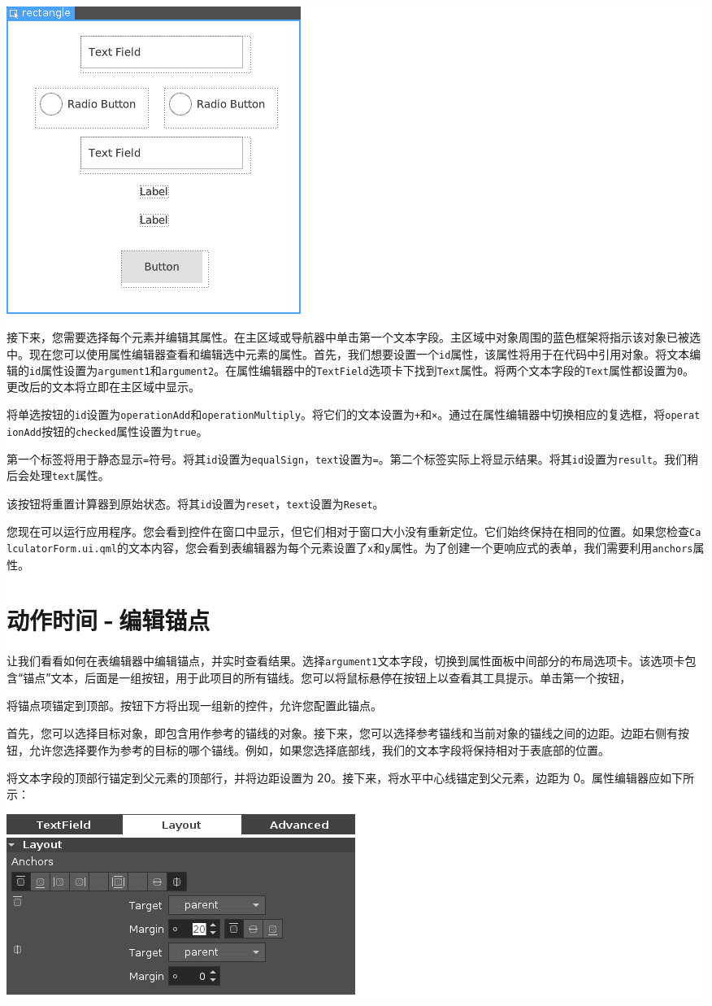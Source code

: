 ![图片](img/6e977c66-f03a-4ced-b927-27ee0bc1f8b2.png)

接下来，您需要选择每个元素并编辑其属性。在主区域或导航器中单击第一个文本字段。主区域中对象周围的蓝色框架将指示该对象已被选中。现在您可以使用属性编辑器查看和编辑选中元素的属性。首先，我们想要设置一个`id`属性，该属性将用于在代码中引用对象。将文本编辑的`id`属性设置为`argument1`和`argument2`。在属性编辑器中的`TextField`选项卡下找到`Text`属性。将两个文本字段的`Text`属性都设置为`0`。更改后的文本将立即在主区域中显示。

将单选按钮的`id`设置为`operationAdd`和`operationMultiply`。将它们的文本设置为`+`和`×`。通过在属性编辑器中切换相应的复选框，将`operationAdd`按钮的`checked`属性设置为`true`。

第一个标签将用于静态显示`=`符号。将其`id`设置为`equalSign`，`text`设置为`=`。第二个标签实际上将显示结果。将其`id`设置为`result`。我们稍后会处理`text`属性。

该按钮将重置计算器到原始状态。将其`id`设置为`reset`，`text`设置为`Reset`。

您现在可以运行应用程序。您会看到控件在窗口中显示，但它们相对于窗口大小没有重新定位。它们始终保持在相同的位置。如果您检查`CalculatorForm.ui.qml`的文本内容，您会看到表编辑器为每个元素设置了`x`和`y`属性。为了创建一个更响应式的表单，我们需要利用`anchors`属性。

# 动作时间 - 编辑锚点

让我们看看如何在表编辑器中编辑锚点，并实时查看结果。选择`argument1`文本字段，切换到属性面板中间部分的布局选项卡。该选项卡包含“锚点”文本，后面是一组按钮，用于此项目的所有锚线。您可以将鼠标悬停在按钮上以查看其工具提示。单击第一个按钮，

将锚点项锚定到顶部。按钮下方将出现一组新的控件，允许您配置此锚点。

首先，您可以选择目标对象，即包含用作参考的锚线的对象。接下来，您可以选择参考锚线和当前对象的锚线之间的边距。边距右侧有按钮，允许您选择要作为参考的目标的哪个锚线。例如，如果您选择底部线，我们的文本字段将保持相对于表底部的位置。

将文本字段的顶部行锚定到父元素的顶部行，并将边距设置为 20。接下来，将水平中心线锚定到父元素，边距为 0。属性编辑器应如下所示：

![](img/94d9e4eb-eaed-45a2-a566-fa4be81e576b.png)
